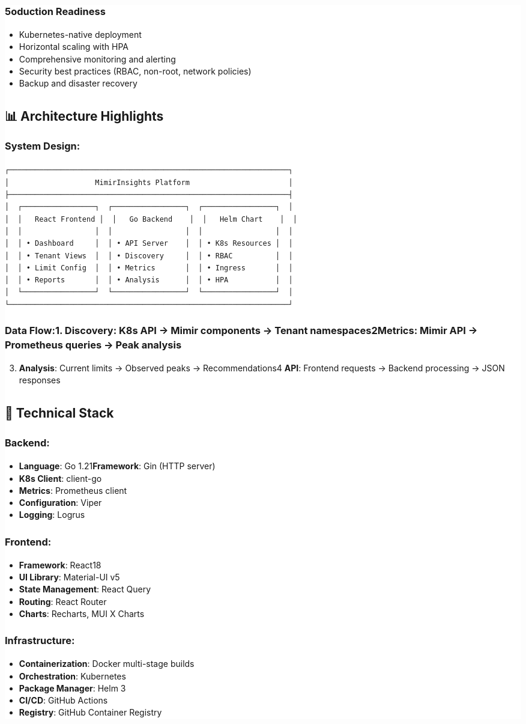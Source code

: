 ### 5oduction Readiness
- Kubernetes-native deployment
- Horizontal scaling with HPA
- Comprehensive monitoring and alerting
- Security best practices (RBAC, non-root, network policies)
- Backup and disaster recovery

## 📊 Architecture Highlights

### System Design:
```
┌─────────────────────────────────────────────────────────────────┐
│                    MimirInsights Platform                       │
├─────────────────────────────────────────────────────────────────┤
│  ┌─────────────────┐  ┌─────────────────┐  ┌─────────────────┐  │
│  │   React Frontend │  │   Go Backend    │  │   Helm Chart    │  │
│  │                 │  │                 │  │                 │  │
│  │ • Dashboard     │  │ • API Server    │  │ • K8s Resources │  │
│  │ • Tenant Views  │  │ • Discovery     │  │ • RBAC          │  │
│  │ • Limit Config  │  │ • Metrics       │  │ • Ingress       │  │
│  │ • Reports       │  │ • Analysis      │  │ • HPA           │  │
│  └─────────────────┘  └─────────────────┘  └─────────────────┘  │
└─────────────────────────────────────────────────────────────────┘
```

### Data Flow:1. **Discovery**: K8s API → Mimir components → Tenant namespaces2**Metrics**: Mimir API → Prometheus queries → Peak analysis
3. **Analysis**: Current limits → Observed peaks → Recommendations4 **API**: Frontend requests → Backend processing → JSON responses

## 🔧 Technical Stack

### Backend:
- **Language**: Go 1.21**Framework**: Gin (HTTP server)
- **K8s Client**: client-go
- **Metrics**: Prometheus client
- **Configuration**: Viper
- **Logging**: Logrus

### Frontend:
- **Framework**: React18
- **UI Library**: Material-UI v5
- **State Management**: React Query
- **Routing**: React Router
- **Charts**: Recharts, MUI X Charts

### Infrastructure:
- **Containerization**: Docker multi-stage builds
- **Orchestration**: Kubernetes
- **Package Manager**: Helm 3
- **CI/CD**: GitHub Actions
- **Registry**: GitHub Container Registry
